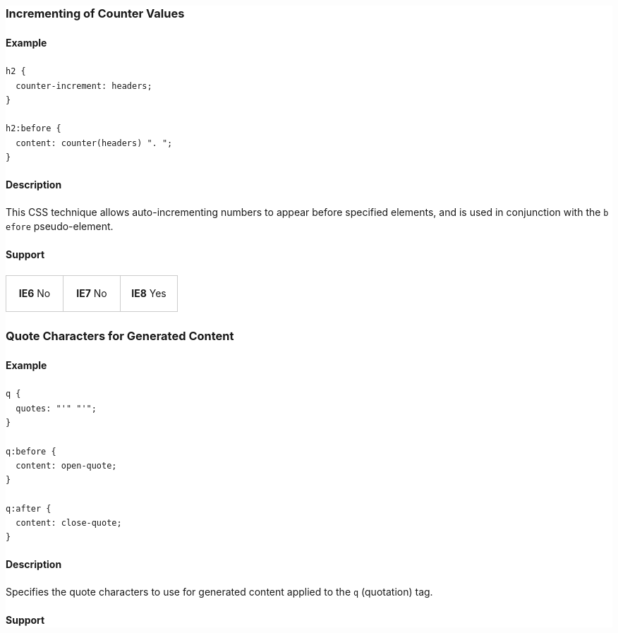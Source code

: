 ### Incrementing of Counter Values

#### Example

<pre><code class="language-css">h2 {
  counter-increment: headers;
}

h2:before {
  content: counter(headers) ". ";
}</code></pre>

#### Description

This CSS technique allows auto-incrementing numbers to appear before specified elements, and is used in conjunction with the <code>before</code> pseudo-element.

#### Support

<div style="overflow: hidden">
<div style="float: left;border: solid 1px #ccc;padding: 15px;text-align: center;width: 50px"><strong>IE6</strong>
No</div>
<div style="float: left;border: solid 1px #ccc;padding: 15px;margin: 0 0 0 -1px;text-align: center;width: 50px"><strong>IE7</strong>
No</div>
<div style="float: left;border: solid 1px #ccc;padding: 15px;margin: 0 0 0 -1px;text-align: center;width: 50px"><strong>IE8</strong>
Yes</div>
</div>

### Quote Characters for Generated Content

#### Example

<pre><code class="language-css">q {
  quotes: "'" "'";
}

q:before {
  content: open-quote;
}

q:after {
  content: close-quote;
}</code></pre>

#### Description

Specifies the quote characters to use for generated content applied to the <code>q</code> (quotation) tag.

#### Support
